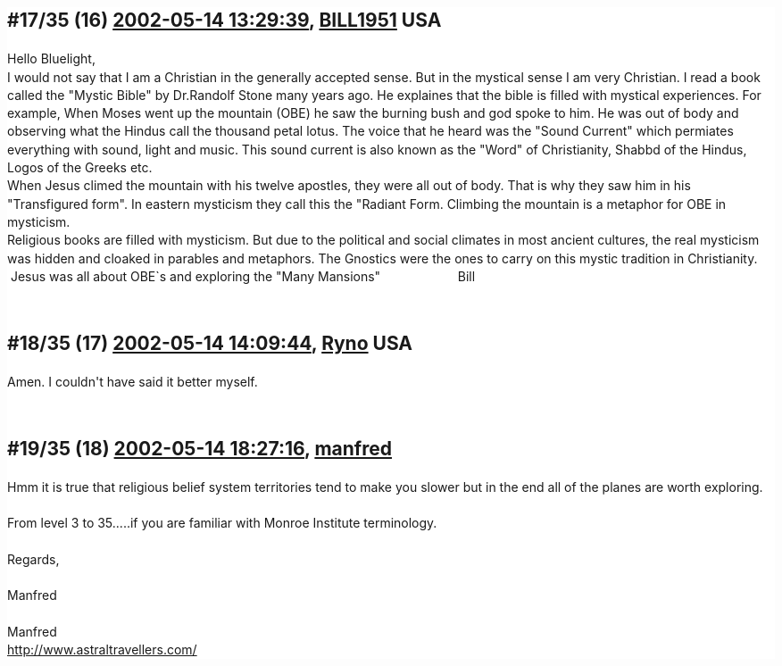 ## \#17/35 (16) [2002-05-14 13:29:39](https://www.astralpulse.com/forums/index.php?msg=4964), [BILL1951](https://www.astralpulse.com/forums/profile/?u=588) USA ##
<section>
Hello Bluelight,
<br>
I would not say that I am a Christian in the generally accepted sense. But in the mystical sense I am very Christian. I read a book called the "Mystic Bible" by Dr.Randolf Stone many years ago. He explaines that the bible is filled with mystical experiences. For example, When Moses went up the mountain (OBE) he saw the burning bush and god spoke to him. He was out of body and observing what the Hindus call the thousand petal lotus. The voice that he heard was the "Sound Current" which permiates everything with sound, light and music. This sound current is also known as the "Word" of Christianity, Shabbd of the Hindus, Logos of the Greeks etc.
<br>
When Jesus climed the mountain with his twelve apostles, they were all out of body. That is why they saw him in his "Transfigured form". In eastern mysticism they call this the "Radiant Form. Climbing the mountain is a metaphor for OBE in mysticism.
<br>
Religious books are filled with mysticism. But due to the political and social climates in most ancient cultures, the real mysticism was hidden and cloaked in parables and metaphors. The Gnostics were the ones to carry on this mystic tradition in Christianity.  Jesus was all about OBE`s and exploring the "Many Mansions"                      Bill
<br>
<br>
</section>

## \#18/35 (17) [2002-05-14 14:09:44](https://www.astralpulse.com/forums/index.php?msg=4967), [Ryno](https://www.astralpulse.com/forums/profile/?u=559) USA ##
<section>
Amen. I couldn't have said it better myself.
<br>
<br>
</section>

## \#19/35 (18) [2002-05-14 18:27:16](https://www.astralpulse.com/forums/index.php?msg=4970), [manfred](https://www.astralpulse.com/forums/profile/?u=153)  ##
<section>
Hmm it is true that religious belief system territories tend to make you slower but in the end all of the planes are worth exploring.
<br>
<br>
From level 3 to 35.....if you are familiar with Monroe Institute terminology.
<br>
<br>
Regards,
<br>
<br>
Manfred
<br>
<br>
Manfred
<br>
<a class="bbc_link" href="http://www.astraltravellers.com/" rel="noopener" target="_blank">
 http://www.astraltravellers.com/
</a>
</section>
